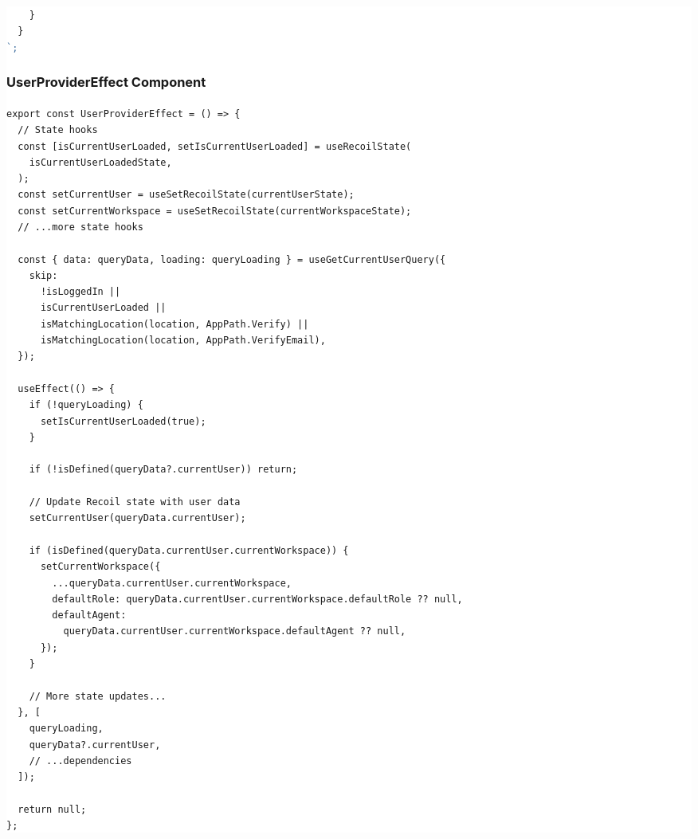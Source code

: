 ```ts
    }
  }
`;
```

### UserProviderEffect Component

```tsx
export const UserProviderEffect = () => {
  // State hooks
  const [isCurrentUserLoaded, setIsCurrentUserLoaded] = useRecoilState(
    isCurrentUserLoadedState,
  );
  const setCurrentUser = useSetRecoilState(currentUserState);
  const setCurrentWorkspace = useSetRecoilState(currentWorkspaceState);
  // ...more state hooks

  const { data: queryData, loading: queryLoading } = useGetCurrentUserQuery({
    skip:
      !isLoggedIn ||
      isCurrentUserLoaded ||
      isMatchingLocation(location, AppPath.Verify) ||
      isMatchingLocation(location, AppPath.VerifyEmail),
  });

  useEffect(() => {
    if (!queryLoading) {
      setIsCurrentUserLoaded(true);
    }

    if (!isDefined(queryData?.currentUser)) return;

    // Update Recoil state with user data
    setCurrentUser(queryData.currentUser);

    if (isDefined(queryData.currentUser.currentWorkspace)) {
      setCurrentWorkspace({
        ...queryData.currentUser.currentWorkspace,
        defaultRole: queryData.currentUser.currentWorkspace.defaultRole ?? null,
        defaultAgent:
          queryData.currentUser.currentWorkspace.defaultAgent ?? null,
      });
    }

    // More state updates...
  }, [
    queryLoading,
    queryData?.currentUser,
    // ...dependencies
  ]);

  return null;
};
```
